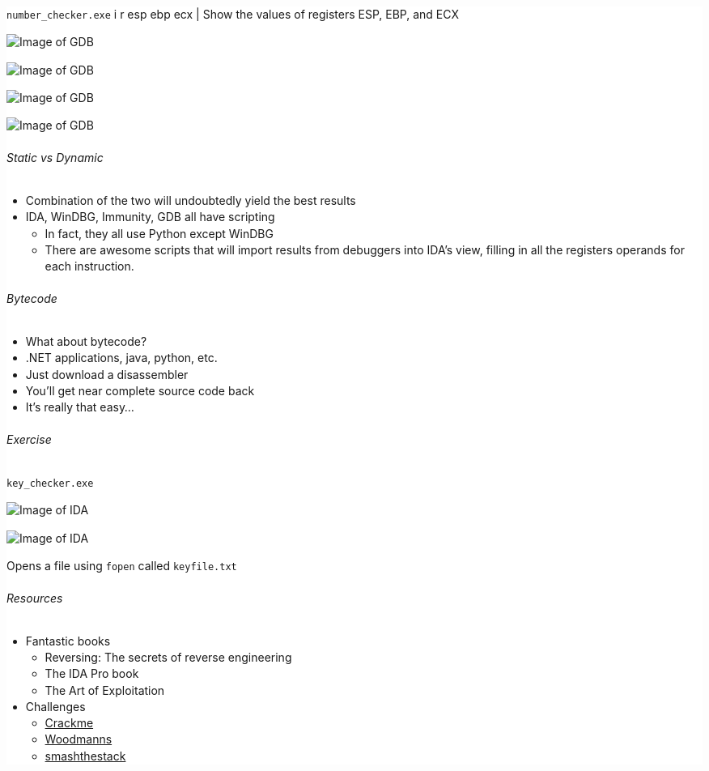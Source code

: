 ```number_checker.exe```
i r esp ebp ecx | Show the values of registers ESP, EBP, and ECX

![Image of GDB](images/6/78.png)

![Image of GDB](images/6/79.jpeg)

![Image of GDB](images/6/80.jpeg)

![Image of GDB](images/6/81.jpeg)

###### Static vs Dynamic

- Combination of the two will undoubtedly yield the best results
- IDA, WinDBG, Immunity, GDB all have scripting
	- In fact, they all use Python except WinDBG
	- There are awesome scripts that will import results from debuggers into IDA’s view, filling in all the registers operands for each instruction.

###### Bytecode

- What about bytecode?
- .NET applications, java, python, etc.
- Just download a disassembler
- You’ll get near complete source code back
- It’s really that easy…

###### Exercise

```key_checker.exe```

![Image of IDA](images/6/82.jpeg)

![Image of IDA](images/6/83.jpeg)

Opens a file using ```fopen``` called ```keyfile.txt```

###### Resources

- Fantastic books
	- Reversing: The secrets of reverse engineering
	- The IDA Pro book
	- The Art of Exploitation
- Challenges
	- [Crackme](http://crackmes.de/)
	- [Woodmanns](http://185.62.190.110/)
	- [smashthestack](http://smashthestack.org/)
